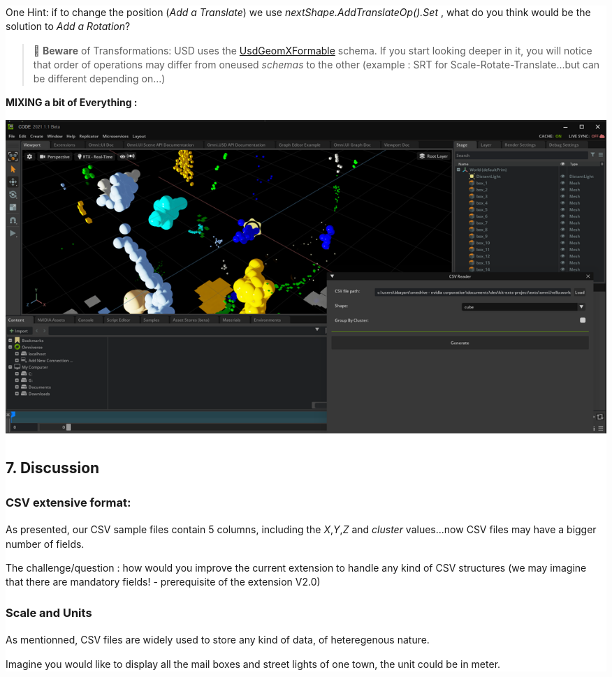 One Hint: if to change the position (_Add a Translate_) we use _nextShape.AddTranslateOp().Set_ , what do you think would be the solution to _Add a Rotation_?

> 📝 **Beware** of Transformations: USD uses the [UsdGeomXFormable](https://graphics.pixar.com/usd/release/api/class_usd_geom_xformable.html) schema. If you start looking deeper in it, you will notice that order of operations may differ from oneused _schemas_ to the other (example : SRT for Scale-Rotate-Translate...but can be different depending on...)


**MIXING a bit of Everything :**
<p align="center">
    <img src="https://github.com/NVIDIA-Omniverse/kit-extension-sample-csv-reader/raw/main/tutorial/images/OV_CSVReader_MixOfAllpng.png">
<p>

<a name="part7"></a>
## 7. Discussion
### CSV extensive format:
As presented, our CSV sample files contain 5 columns, including the _X_,_Y_,_Z_ and _cluster_ values...now CSV files may have
a bigger number of fields.

The challenge/question : how would you improve the current extension to handle any kind of CSV structures (we may imagine that
there are mandatory fields! - prerequisite of the extension V2.0)

### Scale and Units
As mentionned, CSV files are widely used to store any kind of data, of heteregenous nature.

Imagine you would like to display all the mail boxes and street lights of one town, the unit could be in meter. 
